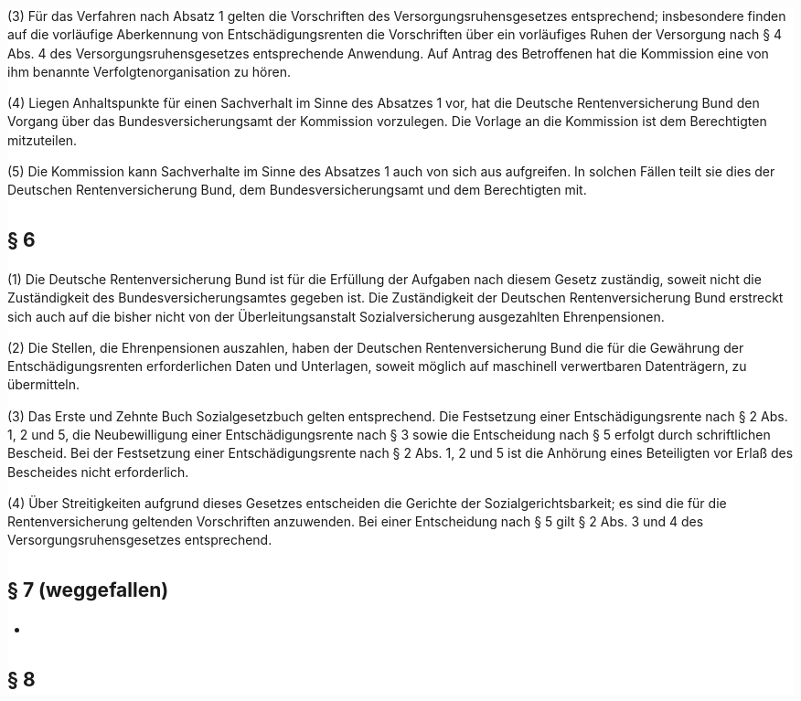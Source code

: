 (3) Für das Verfahren nach Absatz 1 gelten die Vorschriften des
Versorgungsruhensgesetzes entsprechend; insbesondere finden auf die
vorläufige Aberkennung von Entschädigungsrenten die Vorschriften über
ein vorläufiges Ruhen der Versorgung nach § 4 Abs. 4 des
Versorgungsruhensgesetzes entsprechende Anwendung. Auf Antrag des
Betroffenen hat die Kommission eine von ihm benannte
Verfolgtenorganisation zu hören.

(4) Liegen Anhaltspunkte für einen Sachverhalt im Sinne des Absatzes 1
vor, hat die Deutsche Rentenversicherung Bund den Vorgang über das
Bundesversicherungsamt der Kommission vorzulegen. Die Vorlage an die
Kommission ist dem Berechtigten mitzuteilen.

(5) Die Kommission kann Sachverhalte im Sinne des Absatzes 1 auch von
sich aus aufgreifen. In solchen Fällen teilt sie dies der Deutschen
Rentenversicherung Bund, dem Bundesversicherungsamt und dem
Berechtigten mit.


## § 6

(1) Die Deutsche Rentenversicherung Bund ist für die Erfüllung der
Aufgaben nach diesem Gesetz zuständig, soweit nicht die Zuständigkeit
des Bundesversicherungsamtes gegeben ist. Die Zuständigkeit der
Deutschen Rentenversicherung Bund erstreckt sich auch auf die bisher
nicht von der Überleitungsanstalt Sozialversicherung ausgezahlten
Ehrenpensionen.

(2) Die Stellen, die Ehrenpensionen auszahlen, haben der Deutschen
Rentenversicherung Bund die für die Gewährung der Entschädigungsrenten
erforderlichen Daten und Unterlagen, soweit möglich auf maschinell
verwertbaren Datenträgern, zu übermitteln.

(3) Das Erste und Zehnte Buch Sozialgesetzbuch gelten entsprechend.
Die Festsetzung einer Entschädigungsrente nach § 2 Abs. 1, 2 und 5,
die Neubewilligung einer Entschädigungsrente nach § 3 sowie die
Entscheidung nach § 5 erfolgt durch schriftlichen Bescheid. Bei der
Festsetzung einer Entschädigungsrente nach § 2 Abs. 1, 2 und 5 ist die
Anhörung eines Beteiligten vor Erlaß des Bescheides nicht
erforderlich.

(4) Über Streitigkeiten aufgrund dieses Gesetzes entscheiden die
Gerichte der Sozialgerichtsbarkeit; es sind die für die
Rentenversicherung geltenden Vorschriften anzuwenden. Bei einer
Entscheidung nach § 5 gilt § 2 Abs. 3 und 4 des
Versorgungsruhensgesetzes entsprechend.


## § 7 (weggefallen)

-


## § 8
